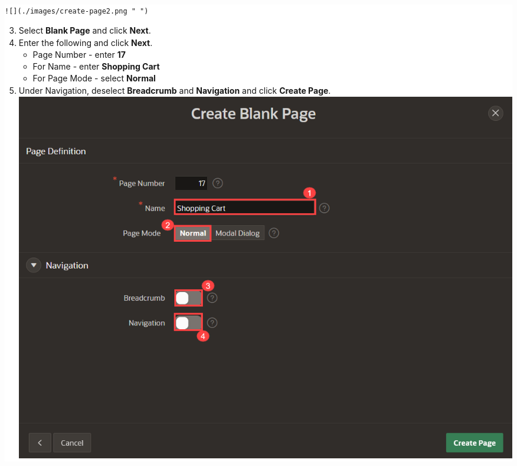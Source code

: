     ![](./images/create-page2.png " ")
3. Select **Blank Page** and click **Next**.
4. Enter the following and click **Next**.
    - Page Number - enter **17**
    - For Name - enter **Shopping Cart**
    - For Page Mode - select **Normal**
5. Under Navigation, deselect **Breadcrumb** and **Navigation** and click **Create Page**.
    ![](./images/create-page3.png " ")

